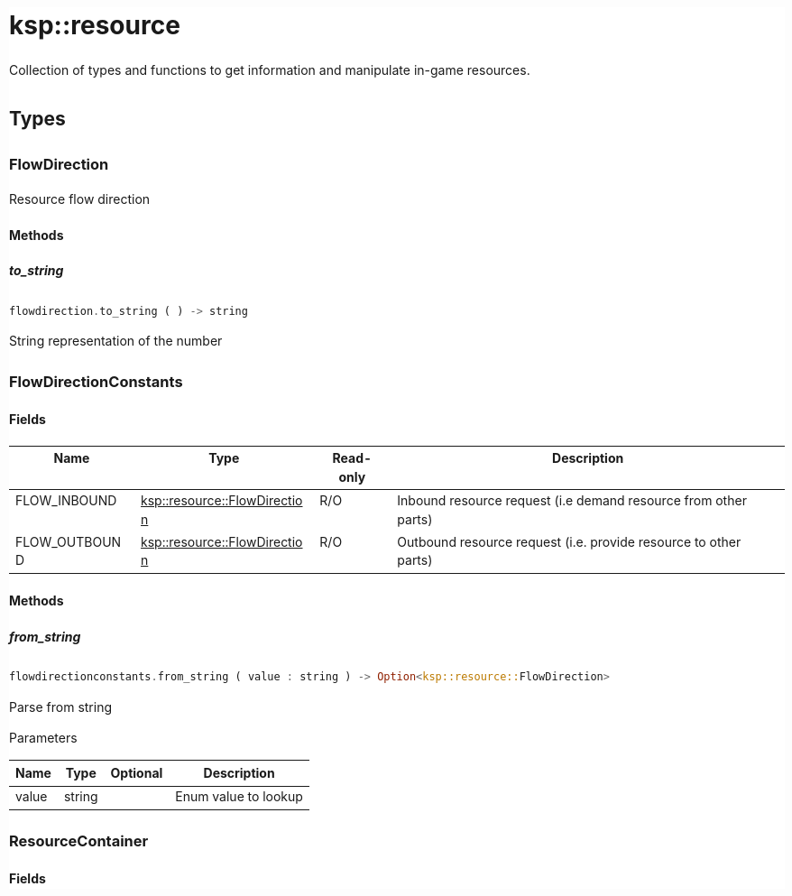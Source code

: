 # ksp::resource

Collection of types and functions to get information and manipulate in-game resources.


## Types


### FlowDirection

Resource flow direction

#### Methods

##### to_string

```rust
flowdirection.to_string ( ) -> string
```

String representation of the number

### FlowDirectionConstants



#### Fields

| Name          | Type                                                                     | Read-only | Description                                                      |
| ------------- | ------------------------------------------------------------------------ | --------- | ---------------------------------------------------------------- |
| FLOW_INBOUND  | [ksp::resource::FlowDirection](/reference/ksp/resource.md#flowdirection) | R/O       | Inbound resource request (i.e demand resource from other parts)  |
| FLOW_OUTBOUND | [ksp::resource::FlowDirection](/reference/ksp/resource.md#flowdirection) | R/O       | Outbound resource request (i.e. provide resource to other parts) |


#### Methods

##### from_string

```rust
flowdirectionconstants.from_string ( value : string ) -> Option<ksp::resource::FlowDirection>
```

Parse from string

Parameters

| Name  | Type   | Optional | Description          |
| ----- | ------ | -------- | -------------------- |
| value | string |          | Enum value to lookup |


### ResourceContainer



#### Fields
